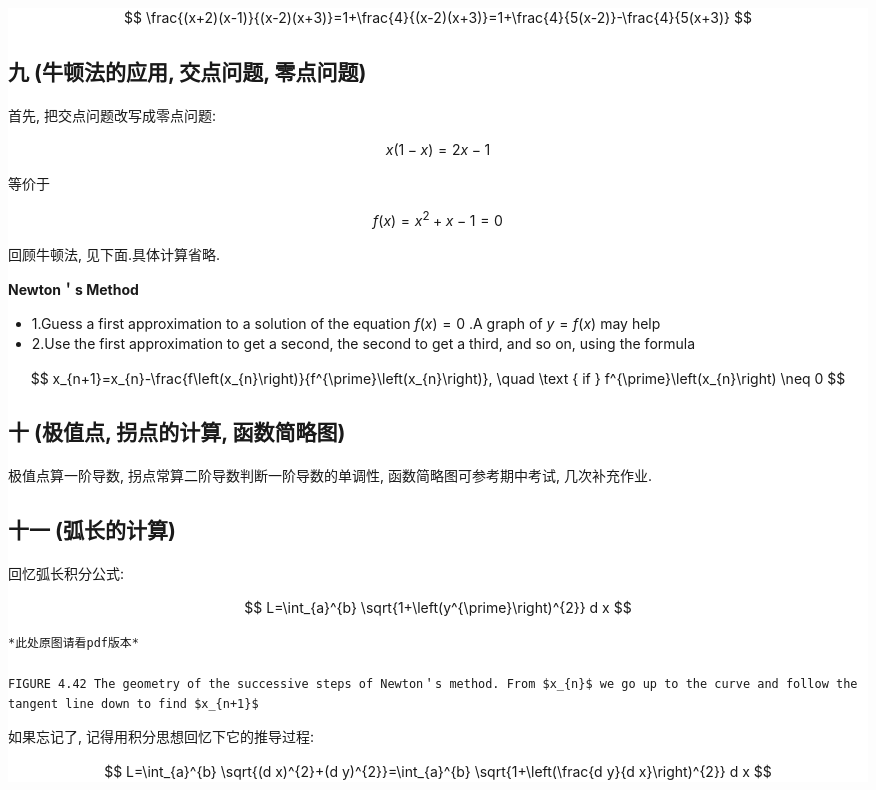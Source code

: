 $$
\frac{(x+2)(x-1)}{(x-2)(x+3)}=1+\frac{4}{(x-2)(x+3)}=1+\frac{4}{5(x-2)}-\frac{4}{5(x+3)}
$$

## 九 (牛顿法的应用, 交点问题, 零点问题)

首先, 把交点问题改写成零点问题:

$$
x(1-x)=2 x-1
$$

等价于

$$
f(x)=x^{2}+x-1=0
$$

回顾牛顿法, 见下面.具体计算省略.

**Newton＇s Method**

+ 1.Guess a first approximation to a solution of the equation $f(x)=0$ .A graph of $y=f(x)$ may help
+ 2.Use the first approximation to get a second, the second to get a third, and so on, using the formula

$$
x_{n+1}=x_{n}-\frac{f\left(x_{n}\right)}{f^{\prime}\left(x_{n}\right)}, \quad \text { if } f^{\prime}\left(x_{n}\right) \neq 0
$$

## 十 (极值点, 拐点的计算, 函数简略图)

极值点算一阶导数, 拐点常算二阶导数判断一阶导数的单调性, 函数简略图可参考期中考试, 几次补充作业.

## 十一 (弧长的计算)

回忆弧长积分公式:

$$
L=\int_{a}^{b} \sqrt{1+\left(y^{\prime}\right)^{2}} d x
$$

``` log
*此处原图请看pdf版本*

FIGURE 4.42 The geometry of the successive steps of Newton＇s method. From $x_{n}$ we go up to the curve and follow the tangent line down to find $x_{n+1}$
```

如果忘记了, 记得用积分思想回忆下它的推导过程:

$$
L=\int_{a}^{b} \sqrt{(d x)^{2}+(d y)^{2}}=\int_{a}^{b} \sqrt{1+\left(\frac{d y}{d x}\right)^{2}} d x
$$
